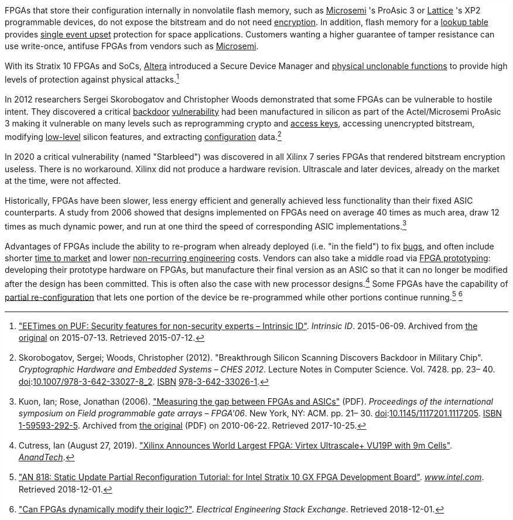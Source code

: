 FPGAs that store their configuration internally in nonvolatile flash memory, such as [Microsemi](https://en.wikipedia.org/wiki/Microsemi "Microsemi") 's ProAsic 3 or [Lattice](https://en.wikipedia.org/wiki/Lattice_Semiconductor "Lattice Semiconductor") 's XP2 programmable devices, do not expose the bitstream and do not need [encryption](https://en.wikipedia.org/wiki/Encryption "Encryption"). In addition, flash memory for a [lookup table](https://en.wikipedia.org/wiki/Lookup_table "Lookup table") provides [single event upset](https://en.wikipedia.org/wiki/Single_event_upset "Single event upset") protection for space applications. Customers wanting a higher guarantee of tamper resistance can use write-once, antifuse FPGAs from vendors such as [Microsemi](https://en.wikipedia.org/wiki/Microsemi "Microsemi").

With its Stratix 10 FPGAs and SoCs, [Altera](https://en.wikipedia.org/wiki/Altera "Altera") introduced a Secure Device Manager and [physical unclonable functions](https://en.wikipedia.org/wiki/Physical_unclonable_function "Physical unclonable function") to provide high levels of protection against physical attacks.[^66]

In 2012 researchers Sergei Skorobogatov and Christopher Woods demonstrated that some FPGAs can be vulnerable to hostile intent. They discovered a critical [backdoor](https://en.wikipedia.org/wiki/Backdoor_\(computing\) "Backdoor (computing)") [vulnerability](https://en.wikipedia.org/wiki/Vulnerability_\(computing\) "Vulnerability (computing)") had been manufactured in silicon as part of the Actel/Microsemi ProAsic 3 making it vulnerable on many levels such as reprogramming crypto and [access keys](https://en.wikipedia.org/wiki/Access_key "Access key"), accessing unencrypted bitstream, modifying [low-level](https://en.wikipedia.org/wiki/Low-level "Low-level") silicon features, and extracting [configuration](https://en.wikipedia.org/wiki/Computer_configuration "Computer configuration") data.[^67]

In 2020 a critical vulnerability (named "Starbleed") was discovered in all Xilinx 7 series FPGAs that rendered bitstream encryption useless. There is no workaround. Xilinx did not produce a hardware revision. Ultrascale and later devices, already on the market at the time, were not affected.

Historically, FPGAs have been slower, less energy efficient and generally achieved less functionality than their fixed ASIC counterparts. A study from 2006 showed that designs implemented on FPGAs need on average 40 times as much area, draw 12 times as much dynamic power, and run at one third the speed of corresponding ASIC implementations.[^68]

Advantages of FPGAs include the ability to re-program when already deployed (i.e. "in the field") to fix [bugs](https://en.wikipedia.org/wiki/Bug_\(computer_programming\) "Bug (computer programming)"), and often include shorter [time to market](https://en.wikipedia.org/wiki/Time_to_market "Time to market") and lower [non-recurring engineering](https://en.wikipedia.org/wiki/Non-recurring_engineering "Non-recurring engineering") costs. Vendors can also take a middle road via [FPGA prototyping](https://en.wikipedia.org/wiki/FPGA_prototyping "FPGA prototyping"): developing their prototype hardware on FPGAs, but manufacture their final version as an ASIC so that it can no longer be modified after the design has been committed. This is often also the case with new processor designs.[^69] Some FPGAs have the capability of [partial re-configuration](https://en.wikipedia.org/wiki/Partial_re-configuration "Partial re-configuration") that lets one portion of the device be re-programmed while other portions continue running.[^70] [^71]


[^1]: ["FPGA Architecture for the Challenge"](http://www.eecg.toronto.edu/~vaughn/challenge/fpga_arch.html). *toronto.edu*. [University of Toronto](https://en.wikipedia.org/wiki/University_of_Toronto "University of Toronto").
[^2]: Simpson, P. A. (2015). *FPGA Design, Best Practices for Team Based Reuse, 2nd edition*. Switzerland: Springer International Publishing AG. p. 16. [ISBN](https://en.wikipedia.org/wiki/ISBN_\(identifier\) "ISBN (identifier)") [978-3-319-17924-7](https://en.wikipedia.org/wiki/Special:BookSources/978-3-319-17924-7 "Special:BookSources/978-3-319-17924-7").
[^3]: ["History of FPGAs"](https://web.archive.org/web/20070412183416/http://filebox.vt.edu/users/tmagin/history.htm). Archived from [the original](http://filebox.vt.edu/users/tmagin/history.htm) on April 12, 2007. Retrieved 2013-07-11.
[^4]: Ron Wilson (21 April 2015). ["In the Beginning"](https://web.archive.org/web/20150421045728/https://www.altera.com/solutions/technology/system-design/articles/_2013/in-the-beginning.html). *altera.com*. Archived from [the original](https://www.altera.com/solutions/technology/system-design/articles/_2013/in-the-beginning.html) on 2015-04-21.
[^5]: ["XCELL issue 32"](http://www.xilinx.com/publications/archives/xcell/Xcell32.pdf) (PDF). Xilinx. [Archived](https://web.archive.org/web/20110107140043/http://www.xilinx.com/publications/archives/xcell/Xcell32.pdf) (PDF) from the original on 2011-01-07.
[^6]: Funding Universe. " [Xilinx, Inc.](http://www.fundinguniverse.com/company-histories/Xilinx-Inc-Company-History.html)" Retrieved January 15, 2009.
[^7]: Clive Maxfield, Programmable Logic DesignLine, " [Xilinx unveil revolutionary 65nm FPGA architecture: the Virtex-5 family](http://www.pldesignline.com/products/187203173) [Archived](https://web.archive.org/web/20091225212024/http://www.pldesignline.com/products/187203173) 2009-12-25 at the [Wayback Machine](https://en.wikipedia.org/wiki/Wayback_Machine "Wayback Machine"). May 15, 2006. Retrieved February 5, 2009.
[^8]: Maxfield, Clive (2004). [*The Design Warrior's Guide to FPGAs: Devices, Tools and Flows*](https://books.google.com/books?id=ZOadcQAACAAJ&pg=PA4). Elsevier. p. 4. [ISBN](https://en.wikipedia.org/wiki/ISBN_\(identifier\) "ISBN (identifier)") [978-0-7506-7604-5](https://en.wikipedia.org/wiki/Special:BookSources/978-0-7506-7604-5 "Special:BookSources/978-0-7506-7604-5").
[^9]: ["Top FPGA Companies For 2013"](https://web.archive.org/web/20150709173535/http://sourcetech411.com/2013/04/top-fpga-companies-for-2013/). *sourcetech411.com*. 2013-04-28. Archived from [the original](http://sourcetech411.com/2013/04/top-fpga-companies-for-2013/) on 2015-07-09. Retrieved 2015-07-08.
[^10]: ["Microsoft Supercharges Bing Search With Programmable Chips"](https://www.wired.com/2014/06/microsoft-fpga/). *WIRED*. 16 June 2014.
[^11]: ["Project Catapult"](https://www.microsoft.com/en-us/research/project/project-catapult/). *Microsoft Research*. July 2018.
[^12]: Maxfield, Max. ["Xilinx UltraScale FPGA Offers 50 Million Equivalent ASIC Gates"](https://www.eetimes.com/document.asp?doc_id=1320345). *www.eetimes.com*. EE Times.
[^13]: Dylan McGrath, *EE Times*, " [FPGA Market to Pass $2.7 Billion by '10, In-Stat Says](http://www.eetimes.com/news/design/business/showArticle.jhtml?articleID=188102617) ". May 24, 2006. Retrieved February 5, 2009.
[^14]: ["Global FPGA Market Analysis And Segment Forecasts To 2020 – FPGA Industry, Outlook, Size, Application, Product, Share, Growth Prospects, Key Opportunities, Dynamics, Trends, Analysis, FPGA Report – Grand View Research Inc"](http://www.grandviewresearch.com/industry-analysis/fpga-market). *grandviewresearch.com*.
[^15]: ["Field Programmable Gate Array Market To Reach $23.34Bn By 2030"](https://www.grandviewresearch.com/press-release/global-fpga-market). *www.grandviewresearch.com*. Retrieved 2024-04-25.
[^16]: Dylan McGrath, *EE Times*, " [Gartner Dataquest Analyst Gives ASIC, FPGA Markets Clean Bill of Health](http://www.eetimes.com/conf/dac/showArticle.jhtml?articleID=164302400) ". June 13, 2005. Retrieved February 5, 2009.
[^17]: ["Virtex-4 Family Overview"](http://www.xilinx.com/support/documentation/data_sheets/ds112.pdf) (PDF). *xilinx.com*. [Archived](https://web.archive.org/web/20071122080100/http://www.xilinx.com/support/documentation/data_sheets/ds112.pdf) (PDF) from the original on 2007-11-22. Retrieved 14 April 2018.
[^18]: Wisniewski, Remigiusz (2009). [*Synthesis of compositional microprogram control units for programmable devices*](http://zbc.uz.zgora.pl/Content/27955). Zielona Góra: University of Zielona Góra. p. 153. [ISBN](https://en.wikipedia.org/wiki/ISBN_\(identifier\) "ISBN (identifier)") [978-83-7481-293-1](https://en.wikipedia.org/wiki/Special:BookSources/978-83-7481-293-1 "Special:BookSources/978-83-7481-293-1").
[^19]: Oklobdzija, Vojin G. (2017). [*Digital Design and Fabrication*](https://books.google.com/books?id=VOnyWUUUj04C&dq=fpga+logic+gates+ram+blocks&pg=SA9-PA6). CRC Press. [ISBN](https://en.wikipedia.org/wiki/ISBN_\(identifier\) "ISBN (identifier)") [9780849386046](https://en.wikipedia.org/wiki/Special:BookSources/9780849386046 "Special:BookSources/9780849386046").
[^20]: ["FPGA Signal Integrity tutorial"](https://web.archive.org/web/20160307162907/http://wiki.altium.com/display/adoh/fpga+si+tutorial+-+simulating+the+reflection+characteristics). *altium.com*. Archived from [the original](http://wiki.altium.com/display/ADOH/FPGA+SI+Tutorial+-+Simulating+the+Reflection+Characteristics) on 2016-03-07. Retrieved 2010-06-15.
[^21]: [NASA: FPGA drive strength](http://klabs.org/richcontent/fpga_content/DesignNotes/signal_quality/actel_drive_strength/index.htm) [Archived](https://web.archive.org/web/20101205230408/http://klabs.org/richcontent/fpga_content/DesignNotes/signal_quality/actel_drive_strength/index.htm) 2010-12-05 at the [Wayback Machine](https://en.wikipedia.org/wiki/Wayback_Machine "Wayback Machine")
[^22]: Mike Thompson (2007-07-02). ["Mixed-signal FPGAs provide GREEN POWER"](https://www.design-reuse.com/articles/16197/mixed-signal-fpgas-provide-green-power.html). *Design & Reuse*.
[^23]: M.b, Swami; V.p, Pawar (2014-07-31). ["VLSI DESIGN: A NEW APPROACH"](https://bioinfopublication.org/pages/article.php?id=BIA0002301). *Journal of Intelligence Systems*. **4** (1): 60– 63. [ISSN](https://en.wikipedia.org/wiki/ISSN_\(identifier\) "ISSN (identifier)") [2229-7057](https://search.worldcat.org/issn/2229-7057).
[^24]: [2\. CycloneII Architecture](http://www.altera.com/literature/hb/cyc2/cyc2_cii51002.pdf). Altera. February 2007
[^25]: ["Documentation: Stratix IV Devices"](https://web.archive.org/web/20110926214034/http://www.altera.com/literature/hb/stratix-iv/stx4_5v1_01.pdf) (PDF). Altera.com. 2008-06-11. Archived from [the original](http://www.altera.com/literature/hb/stratix-iv/stx4_5v1_01.pdf) (PDF) on 2011-09-26. Retrieved 2013-05-01.
[^26]: [Virtex-4 FPGA User Guide](http://www.xilinx.com/support/documentation/user_guides/ug070.pdf) (December 1st, 2008). Xilinx, Inc.
[^27]: ["Xilinx Inc, Form 8-K, Current Report, Filing Date Oct 19, 2011"](http://edgar.secdatabase.com/520/95012311090713/filing-main.htm). secdatabase.com. Retrieved May 6, 2018.
[^28]: ["Xilinx Inc, Form 10-K, Annual Report, Filing Date May 31, 2011"](http://edgar.secdatabase.com/1249/95012311055454/filing-main.htm). secdatabase.com. Retrieved May 6, 2018.
[^29]: Dean Takahashi, VentureBeat. " [Intel connection helped chip startup Tabula raise $108M](https://venturebeat.com/2011/05/02/intel-connection-helped-chip-startup-tabula-raise-108m)." May 2, 2011. Retrieved May 13, 2011.
[^30]: Lawrence Latif, The Inquirer. " [FPGA manufacturer claims to beat Moore's Law](https://web.archive.org/web/20101029124903/http://www.theinquirer.net/inquirer/news/1811460/fpga-manufacturer-claims-beat-moores-law)." October 27, 2010. Retrieved May 12, 2011.
[^31]: EDN Europe. " [Xilinx adopts stacked-die 3D packaging](http://www.edn-europe.com/xilinxadoptsstackeddie3dpackaging+article+4461+Europe.html) [Archived](https://web.archive.org/web/20110219182606/http://www.edn-europe.com/xilinxadoptsstackeddie3dpackaging+article+4461+Europe.html) 2011-02-19 at the [Wayback Machine](https://en.wikipedia.org/wiki/Wayback_Machine "Wayback Machine")." November 1, 2010. Retrieved May 12, 2011.
[^32]: Saban, Kirk (December 11, 2012). ["Xilinx Stacked Silicon Interconnect Technology Delivers Breakthrough FPGA Capacity, Bandwidth, and Power Efficiency"](https://www.xilinx.com/support/documentation/white_papers/wp380_Stacked_Silicon_Interconnect_Technology.pdf) (PDF). *xilinx.com*. [Archived](https://web.archive.org/web/20101105113516/http://www.xilinx.com/support/documentation/white_papers/wp380_Stacked_Silicon_Interconnect_Technology.pdf) (PDF) from the original on 2010-11-05. Retrieved 2018-11-30.
[^33]: ["Intel Custom Foundry EMIB"](https://web.archive.org/web/20150713230215/http://www.intel.com/content/www/us/en/foundry/emib.html). *Intel*. Archived from [the original](http://www.intel.com/content/www/us/en/foundry/emib.html) on 2015-07-13. Retrieved 2015-07-13.
[^34]: ["Battle Over the FPGA: VHDL vs Verilog! Who is the True Champ?"](https://web.archive.org/web/20201226074106/https://blog.digilentinc.com/battle-over-the-fpga-vhdl-vs-verilog-who-is-the-true-champ/). *digilentinc.com*. Archived from [the original](https://blog.digilentinc.com/battle-over-the-fpga-vhdl-vs-verilog-who-is-the-true-champ/) on 2020-12-26. Retrieved 2020-12-16.
[^35]: ["Why use OpenCL on FPGAs?"](https://web.archive.org/web/20170101125857/https://streamcomputing.eu/blog/2014-09-16/use-opencl-fpgas/). *StreamComputing*. 2014-09-16. Archived from [the original](http://streamcomputing.eu/blog/2014-09-16/use-opencl-fpgas/) on 2017-01-01. Retrieved 2015-07-17.
[^36]: ["All about FPGAs"](https://www.edn.com/all-about-fpgas/). 21 March 2006.
[^37]: Dillien, Paul (March 6, 2017). *EETimes*. Archived from on January 5, 2019. Retrieved September 7, 2017.
[^38]: ["Xilinx ISE Design Suite"](https://www.xilinx.com/products/design-tools/ise-design-suite.html). *www.xilinx.com*. Retrieved 2018-12-01.
[^39]: ["FPGA Design Software - Intel Quartus Prime"](https://www.altera.com/products/design-software/fpga-design/quartus-prime/overview.html). *Intel*. Retrieved 2018-12-01.
[^40]: ["Tabula's Time Machine — Micro Processor Report"](https://web.archive.org/web/20110410094902/http://www.tabula.com/news/M11_Tabula_Reprint.pdf) (PDF). Archived from [the original](http://www.tabula.com/news/M11_Tabula_Reprint.pdf) (PDF) on 2011-04-10.
[^41]: [Tabula to shut down; 120 jobs lost at fabless chip company](http://www.bizjournals.com/sanjose/news/2015/02/11/tabula-to-shut-down-120-jobs-lost-at-fabless-chip.html) Silicon Valley Business Journal
[^42]: ["Intel to buy Altera for $16.7 billion in its biggest deal ever"](https://www.reuters.com/article/us-altera-m-a-intel-idUSKBN0OH2E020150601). *Reuters*. June 2015.
[^43]: ["AMD to Acquire Xilinx, Creating the Industry's High Performance Computing Leader"](https://www.amd.com/en/press-releases/2020-10-27-amd-to-acquire-xilinx-creating-the-industry-s-high-performance-computing). October 2020.
[^44]: ["AMD closes record chip industry deal with estimated $50 billion purchase of Xilinx"](https://www.reuters.com/technology/amd-closes-biggest-chip-acquisition-with-498-bln-purchase-xilinx-2022-02-14/). *Reuters*. February 2022.
[^45]: ["Intel Launches Altera, Its New Standalone FPGA Company"](https://www.intel.com/content/www/us/en/newsroom/news/intel-launches-altera-standalone-fpga-operation.html). *Intel* (Press release). Retrieved 2024-02-29.
[^46]: ["Achronix to Use Intel's 22nm Manufacturing"](https://web.archive.org/web/20150930082224/http://newsroom.intel.com/community/intel_newsroom/blog/2010/11/01/chip-shot-achronix-to-use-intel-s-22nm-manufacturing). *Intel Newsroom* (Press release). 2010-11-01. Archived from [the original](http://newsroom.intel.com/community/intel_newsroom/blog/2010/11/01/chip-shot-achronix-to-use-intel-s-22nm-manufacturing) on 2015-09-30. Retrieved 2018-12-01.
[^47]: Maxfield, Clive (16 June 2004). [*The Design Warrior's Guide to FPGAs*](https://books.google.com/books?id=dnuwr2xOFpUC&dq=fpga+altium&pg=PA117). Elsevier Science. [ISBN](https://en.wikipedia.org/wiki/ISBN_\(identifier\) "ISBN (identifier)") [9780080477138](https://en.wikipedia.org/wiki/Special:BookSources/9780080477138 "Special:BookSources/9780080477138").
[^48]: ["About the company – Cologne Chip"](https://colognechip.com/about-the-company/). Retrieved 2024-02-27.
[^49]: ["Top FPGA Companies For 2013"](https://web.archive.org/web/20180824135219/https://sourcetech411.com/2013/04/top-fpga-companies-for-2013/). *SourceTech411*. 2013-04-28. Archived from [the original](http://sourcetech411.com/2013/04/top-fpga-companies-for-2013/) on 2018-08-24. Retrieved 2018-12-01.
[^50]: ["QuickLogic — Customizable Semiconductor Solutions for Mobile Devices"](http://www.quicklogic.com/). *www.quicklogic.com*. QuickLogic Corporation. Retrieved 2018-10-07.
[^51]: ["Xilinx Inc, Form 8-K, Current Report, Filing Date Apr 26, 2006"](http://edgar.secdatabase.com/657/110465906027899/filing-main.htm). secdatabase.com. Retrieved May 6, 2018.
[^52]: ["Publications and Presentations"](https://web.archive.org/web/20100821182813/http://www.bdti.com/articles/info_eet0207fpga.htm). *bdti.com*. Archived from [the original](https://www.bdti.com/articles/info_eet0207fpga.htm) on 2010-08-21. Retrieved 2018-11-02.
[^53]: LaPedus, Mark (5 February 2007). ["Xilinx aims 65-nm FPGAs at DSP applications"](https://www.eetimes.com/xilinx-aims-65-nm-fpgas-at-dsp-applications/#). *EETimes*.
[^54]: Alcaín, Eduardo; Fernández, Pedro R.; Nieto, Rubén; Montemayor, Antonio S.; Vilas, Jaime; Galiana-Bordera, Adrian; Martinez-Girones, Pedro Miguel; Prieto-de-la-Lastra, Carmen; Rodriguez-Vila, Borja; Bonet, Marina; Rodriguez-Sanchez, Cristina (2021-12-15). ["Hardware Architectures for Real-Time Medical Imaging"](https://doi.org/10.3390%2Felectronics10243118). *Electronics*. **10** (24): 3118. [doi](https://en.wikipedia.org/wiki/Doi_\(identifier\) "Doi (identifier)"):[10.3390/electronics10243118](https://doi.org/10.3390%2Felectronics10243118). [ISSN](https://en.wikipedia.org/wiki/ISSN_\(identifier\) "ISSN (identifier)") [2079-9292](https://search.worldcat.org/issn/2079-9292).
[^55]: Nagornov, Nikolay N.; Lyakhov, Pavel A.; Valueva, Maria V.; Bergerman, Maxim V. (2022). ["RNS-Based FPGA Accelerators for High-Quality 3D Medical Image Wavelet Processing Using Scaled Filter Coefficients"](https://doi.org/10.1109%2FACCESS.2022.3151361). *IEEE Access*. **10**: 19215– 19231. [Bibcode](https://en.wikipedia.org/wiki/Bibcode_\(identifier\) "Bibcode (identifier)"):[2022IEEEA..1019215N](https://ui.adsabs.harvard.edu/abs/2022IEEEA..1019215N). [doi](https://en.wikipedia.org/wiki/Doi_\(identifier\) "Doi (identifier)"):[10.1109/ACCESS.2022.3151361](https://doi.org/10.1109%2FACCESS.2022.3151361). [ISSN](https://en.wikipedia.org/wiki/ISSN_\(identifier\) "ISSN (identifier)") [2169-3536](https://search.worldcat.org/issn/2169-3536). [S2CID](https://en.wikipedia.org/wiki/S2CID_\(identifier\) "S2CID (identifier)") [246895876](https://api.semanticscholar.org/CorpusID:246895876).
[^56]: Morgan, Timothy Pricket (2014-09-03). ["How Microsoft Is Using FPGAs To Speed Up Bing Search"](https://www.enterprisetech.com/2014/09/03/microsoft-using-fpgas-speed-bing-search/). Enterprise Tech. Retrieved 2018-09-18.
[^57]: ["FPGA development devices for radiation-hardened space applications introduced by Microsemi"](https://www.militaryaerospace.com/articles/2016/06/radiation-hardened-space-fpga.html). *www.militaryaerospace.com*. 2016-06-03. Retrieved 2018-11-02.
[^58]: ["CrypTech: Building Transparency into Cryptography t"](https://cryptech.is/wp-content/uploads/2016/02/CrypTech_Building_Transparency.pdf) (PDF). [Archived](https://web.archive.org/web/20160807180252/https://cryptech.is/wp-content/uploads/2016/02/CrypTech_Building_Transparency.pdf) (PDF) from the original on 2016-08-07.
[^59]: Mann, Tobias (2023-03-08). ["While Intel XPUs are delayed, here's some more FPGAs to tide you over"](https://www.theregister.com/2023/03/08/intel_fpga_agilex/). *The Register*.
[^60]: Leber, Christian; Geib, Benjamin; Litz, Heiner (September 2011). [*High Frequency Trading Acceleration Using FPGAs*](https://ieeexplore.ieee.org/document/6044837). International Conference on Field Programmable Logic and Applications. IEEE. [doi](https://en.wikipedia.org/wiki/Doi_\(identifier\) "Doi (identifier)"):[10.1109/FPL.2011.64](https://doi.org/10.1109%2FFPL.2011.64).
[^61]: ["The DIY MiSTer Handheld"](https://www.retrorgb.com/the-diy-mister-handheld.html). 16 December 2024.
[^62]: [DDA on FPGA - A modern Analog Computer](https://people.ece.cornell.edu/land/courses/ece5760/DDA/index.htm)
[^63]: ["Software-defined radio and JTRS"](https://www.militaryaerospace.com/computers/article/16710419/softwaredefined-radio-and-jtrs). *Military Aerospace*. 2004-12-01. Retrieved 2024-01-17.
[^64]: Huffmire, Ted; Brotherton, Brett; Sherwood, Timothy; Kastner, Ryan; Levin, Timothy; Nguyen, Thuy D.; Irvine, Cynthia (2008). "Managing Security in FPGA-Based Embedded Systems". *IEEE Design & Test of Computers*. **25** (6): 590– 598. [doi](https://en.wikipedia.org/wiki/Doi_\(identifier\) "Doi (identifier)"):[10.1109/MDT.2008.166](https://doi.org/10.1109%2FMDT.2008.166). [hdl](https://en.wikipedia.org/wiki/Hdl_\(identifier\) "Hdl (identifier)"):[10945/7159](https://hdl.handle.net/10945%2F7159). [S2CID](https://en.wikipedia.org/wiki/S2CID_\(identifier\) "S2CID (identifier)") [115840](https://api.semanticscholar.org/CorpusID:115840).
[^65]: Babaei, Armin; Schiele, Gregor; Zohner, Michael (2022-07-26). ["Reconfigurable Security Architecture (RESA) Based on PUF for FPGA-Based IoT Devices"](https://www.ncbi.nlm.nih.gov/pmc/articles/PMC9331300). *Sensors*. **22** (15): 5577. [Bibcode](https://en.wikipedia.org/wiki/Bibcode_\(identifier\) "Bibcode (identifier)"):[2022Senso..22.5577B](https://ui.adsabs.harvard.edu/abs/2022Senso..22.5577B). [doi](https://en.wikipedia.org/wiki/Doi_\(identifier\) "Doi (identifier)"):[10.3390/s22155577](https://doi.org/10.3390%2Fs22155577). [ISSN](https://en.wikipedia.org/wiki/ISSN_\(identifier\) "ISSN (identifier)") [1424-8220](https://search.worldcat.org/issn/1424-8220). [PMC](https://en.wikipedia.org/wiki/PMC_\(identifier\) "PMC (identifier)") [9331300](https://www.ncbi.nlm.nih.gov/pmc/articles/PMC9331300). [PMID](https://en.wikipedia.org/wiki/PMID_\(identifier\) "PMID (identifier)") [35898079](https://pubmed.ncbi.nlm.nih.gov/35898079).
[^66]: ["EETimes on PUF: Security features for non-security experts – Intrinsic ID"](https://web.archive.org/web/20150713093531/https://www.intrinsic-id.com/eetimes-security-features-for-non-security-experts/). *Intrinsic ID*. 2015-06-09. Archived from [the original](https://www.intrinsic-id.com/eetimes-security-features-for-non-security-experts/) on 2015-07-13. Retrieved 2015-07-12.
[^67]: Skorobogatov, Sergei; Woods, Christopher (2012). "Breakthrough Silicon Scanning Discovers Backdoor in Military Chip". *Cryptographic Hardware and Embedded Systems – CHES 2012*. Lecture Notes in Computer Science. Vol. 7428. pp. 23– 40. [doi](https://en.wikipedia.org/wiki/Doi_\(identifier\) "Doi (identifier)"):[10.1007/978-3-642-33027-8\_2](https://doi.org/10.1007%2F978-3-642-33027-8_2). [ISBN](https://en.wikipedia.org/wiki/ISBN_\(identifier\) "ISBN (identifier)") [978-3-642-33026-1](https://en.wikipedia.org/wiki/Special:BookSources/978-3-642-33026-1 "Special:BookSources/978-3-642-33026-1").
[^68]: Kuon, Ian; Rose, Jonathan (2006). ["Measuring the gap between FPGAs and ASICs"](https://web.archive.org/web/20100622170541/http://ece.gmu.edu/coursewebpages/ECE/ECE448/S09/viewgraphs/Gap_between_FPGAs_and_ASICs.pdf) (PDF). *Proceedings of the international symposium on Field programmable gate arrays – FPGA'06*. New York, NY: ACM. pp. 21– 30. [doi](https://en.wikipedia.org/wiki/Doi_\(identifier\) "Doi (identifier)"):[10.1145/1117201.1117205](https://doi.org/10.1145%2F1117201.1117205). [ISBN](https://en.wikipedia.org/wiki/ISBN_\(identifier\) "ISBN (identifier)") [1-59593-292-5](https://en.wikipedia.org/wiki/Special:BookSources/1-59593-292-5 "Special:BookSources/1-59593-292-5"). Archived from [the original](http://ece.gmu.edu/coursewebpages/ECE/ECE448/S09/viewgraphs/Gap_between_FPGAs_and_ASICs.pdf) (PDF) on 2010-06-22. Retrieved 2017-10-25.
[^69]: Cutress, Ian (August 27, 2019). ["Xilinx Announces World Largest FPGA: Virtex Ultrascale+ VU19P with 9m Cells"](https://www.anandtech.com/show/14798/xilinx-announces-world-largest-fpga-virtex-ultrascale-vu19p-with-9m-cells). *[AnandTech](https://en.wikipedia.org/wiki/AnandTech "AnandTech")*.
[^70]: ["AN 818: Static Update Partial Reconfiguration Tutorial: for Intel Stratix 10 GX FPGA Development Board"](https://www.intel.com/content/www/us/en/programmable/documentation/ekx1496870149834.html). *www.intel.com*. Retrieved 2018-12-01.
[^71]: ["Can FPGAs dynamically modify their logic?"](https://electronics.stackexchange.com/questions/45115/can-fpgas-dynamically-modify-their-logic). *Electrical Engineering Stack Exchange*. Retrieved 2018-12-01.
[^72]: ["CPLD vs FPGA: Differences between them and which one to use? – Numato Lab Help Center"](https://numato.com/kb/cpld-vs-fpga-differences-one-use/). *numato.com*. 2017-11-29.